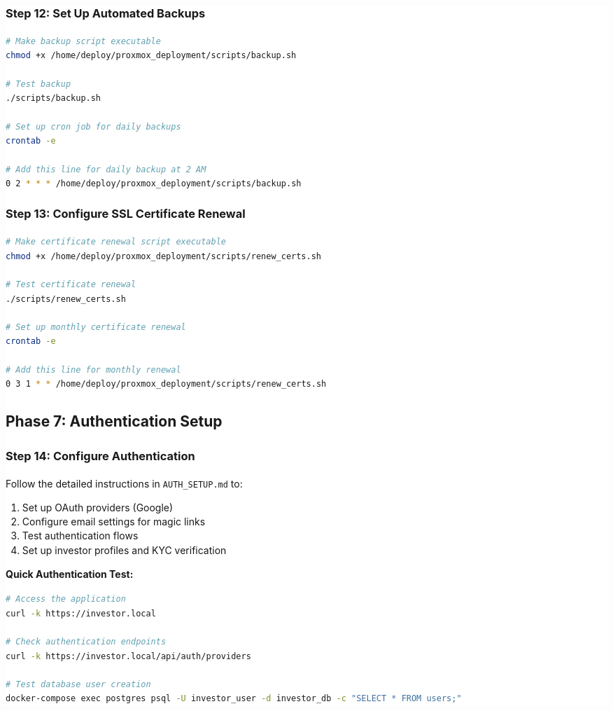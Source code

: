 ### Step 12: Set Up Automated Backups

```bash
# Make backup script executable
chmod +x /home/deploy/proxmox_deployment/scripts/backup.sh

# Test backup
./scripts/backup.sh

# Set up cron job for daily backups
crontab -e

# Add this line for daily backup at 2 AM
0 2 * * * /home/deploy/proxmox_deployment/scripts/backup.sh
```

### Step 13: Configure SSL Certificate Renewal

```bash
# Make certificate renewal script executable
chmod +x /home/deploy/proxmox_deployment/scripts/renew_certs.sh

# Test certificate renewal
./scripts/renew_certs.sh

# Set up monthly certificate renewal
crontab -e

# Add this line for monthly renewal
0 3 1 * * /home/deploy/proxmox_deployment/scripts/renew_certs.sh
```

## Phase 7: Authentication Setup

### Step 14: Configure Authentication

Follow the detailed instructions in `AUTH_SETUP.md` to:

1. Set up OAuth providers (Google)
2. Configure email settings for magic links
3. Test authentication flows
4. Set up investor profiles and KYC verification

**Quick Authentication Test:**

```bash
# Access the application
curl -k https://investor.local

# Check authentication endpoints
curl -k https://investor.local/api/auth/providers

# Test database user creation
docker-compose exec postgres psql -U investor_user -d investor_db -c "SELECT * FROM users;"
```
